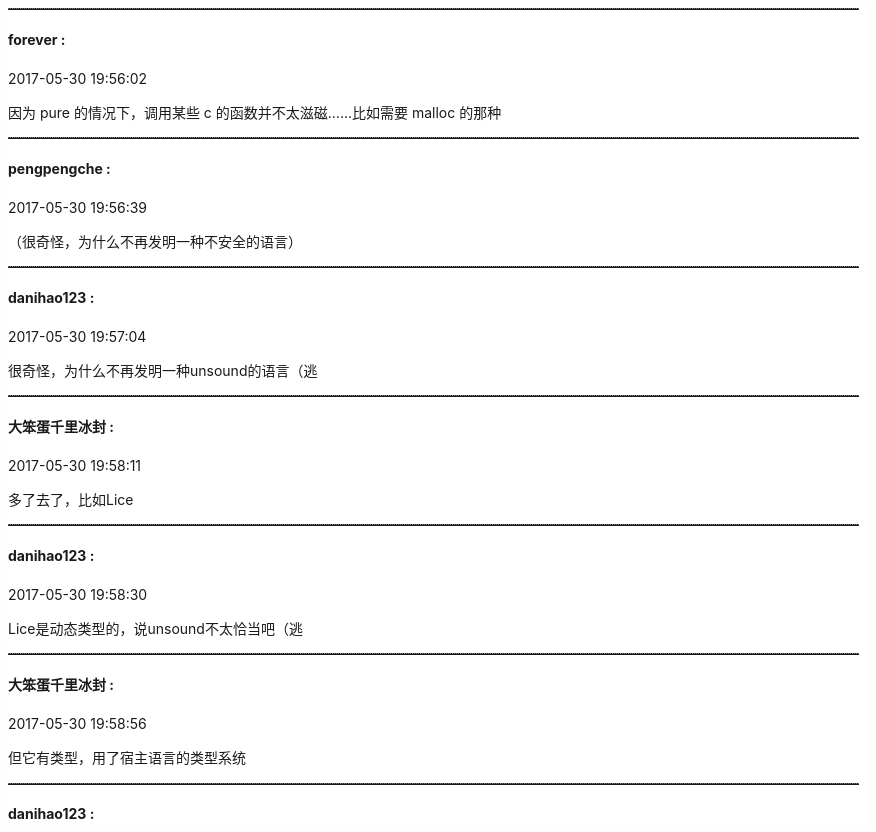 <hr style="border-top: 1px dotted grey;width:99%"/>



#### forever :

<span class="article-duration">2017-05-30 19:56:02</span>

因为 pure 的情况下，调用某些 c 的函数并不太滋磁……比如需要 malloc 的那种

<hr style="border-top: 1px dotted grey;width:99%"/>



#### pengpengche :

<span class="article-duration">2017-05-30 19:56:39</span>

（很奇怪，为什么不再发明一种不安全的语言）

<hr style="border-top: 1px dotted grey;width:99%"/>



#### danihao123 :

<span class="article-duration">2017-05-30 19:57:04</span>

很奇怪，为什么不再发明一种unsound的语言（逃

<hr style="border-top: 1px dotted grey;width:99%"/>



#### 大笨蛋千里冰封 :

<span class="article-duration">2017-05-30 19:58:11</span>

多了去了，比如Lice

<hr style="border-top: 1px dotted grey;width:99%"/>



#### danihao123 :

<span class="article-duration">2017-05-30 19:58:30</span>

Lice是动态类型的，说unsound不太恰当吧（逃

<hr style="border-top: 1px dotted grey;width:99%"/>



#### 大笨蛋千里冰封 :

<span class="article-duration">2017-05-30 19:58:56</span>

但它有类型，用了宿主语言的类型系统

<hr style="border-top: 1px dotted grey;width:99%"/>



#### danihao123 :
